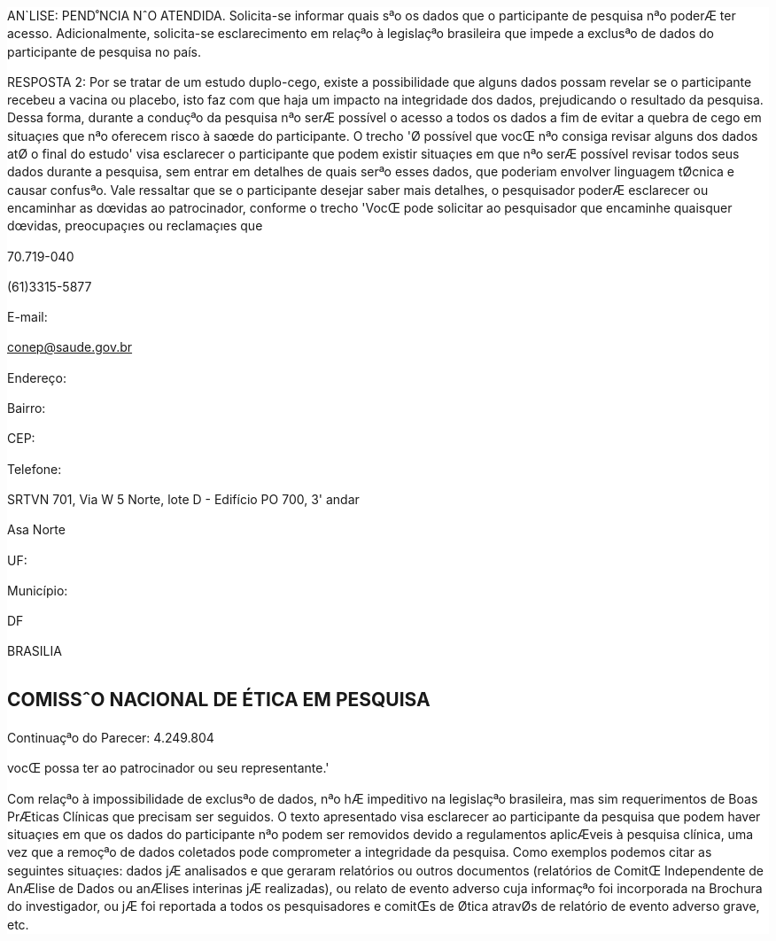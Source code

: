 AN`LISE: PEND˚NCIA NˆO ATENDIDA. Solicita-se informar quais sªo os dados que o participante de pesquisa nªo poderÆ ter acesso. Adicionalmente, solicita-se esclarecimento em relaçªo à legislaçªo brasileira que impede a exclusªo de dados do participante de pesquisa no país.

RESPOSTA 2: Por se tratar de um estudo duplo-cego, existe a possibilidade que alguns dados possam revelar se o participante recebeu a vacina ou placebo, isto faz com que haja um impacto na integridade dos dados, prejudicando o resultado da pesquisa.  Dessa forma, durante a conduçªo da pesquisa nªo serÆ possível o acesso a todos os dados a fim de evitar a quebra de cego em situaçıes que nªo oferecem risco à saœde do participante. O trecho 'Ø possível que vocŒ nªo consiga revisar alguns dos dados atØ o final do estudo' visa esclarecer o participante que podem existir situaçıes em que nªo serÆ possível revisar todos seus dados durante a pesquisa, sem entrar em detalhes de quais serªo esses dados, que poderiam envolver linguagem tØcnica e causar confusªo. Vale ressaltar que se o participante desejar saber mais detalhes, o pesquisador poderÆ esclarecer ou encaminhar as dœvidas ao patrocinador, conforme o trecho 'VocŒ pode solicitar ao pesquisador que encaminhe quaisquer dœvidas, preocupaçıes ou reclamaçıes que

70.719-040

(61)3315-5877

E-mail:

conep@saude.gov.br

Endereço:

Bairro:

CEP:

Telefone:

SRTVN 701, Via W 5 Norte, lote D - Edifício PO 700, 3' andar

Asa Norte

UF:

Município:

DF

BRASILIA

## COMISSˆO NACIONAL DE ÉTICA EM PESQUISA

Continuaçªo do Parecer: 4.249.804

vocŒ possa ter ao patrocinador ou seu representante.'

Com relaçªo à impossibilidade de exclusªo de dados, nªo hÆ impeditivo na legislaçªo brasileira, mas sim requerimentos de Boas PrÆticas Clínicas que precisam ser seguidos. O texto apresentado visa esclarecer ao participante da pesquisa que podem haver situaçıes em que os dados do participante nªo podem ser removidos devido a regulamentos aplicÆveis à pesquisa clínica, uma vez que a remoçªo de dados coletados pode comprometer a integridade da pesquisa. Como exemplos podemos citar as seguintes situaçıes: dados jÆ analisados e que geraram relatórios ou outros documentos (relatórios de ComitŒ Independente de AnÆlise de Dados ou anÆlises interinas jÆ realizadas), ou relato de evento adverso cuja informaçªo foi incorporada na Brochura do investigador, ou jÆ foi reportada a todos os pesquisadores e comitŒs de Øtica atravØs de relatório de evento adverso grave, etc.
